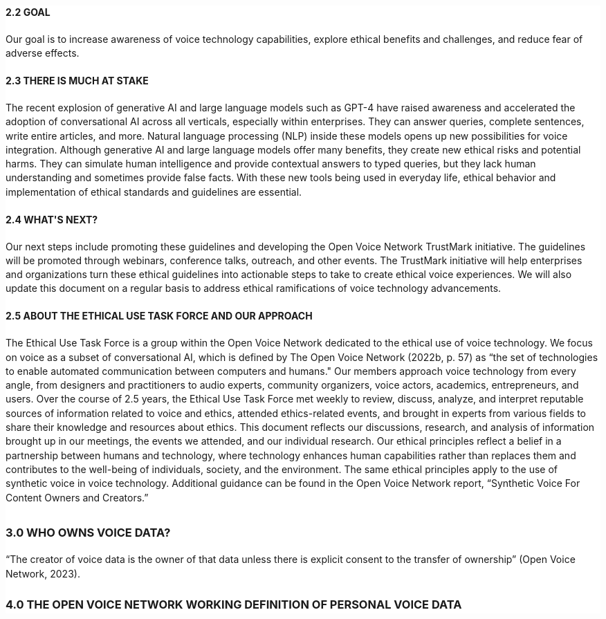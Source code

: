 #### 2.2 GOAL

Our goal is to increase awareness of voice technology capabilities, explore ethical benefits and challenges, and reduce fear of adverse effects. 

#### 2.3 THERE IS MUCH AT STAKE
The recent explosion of generative AI and large language models such as GPT-4 have raised awareness and accelerated the adoption of conversational AI across all verticals, especially within enterprises. They can answer queries, complete sentences, write entire articles, and more. Natural language processing (NLP) inside these models opens up new possibilities for voice integration. 
Although generative AI and large language models offer many benefits, they create new ethical risks and potential harms. They can simulate human intelligence and provide contextual answers to typed queries, but they lack human understanding and sometimes provide false facts. With these new tools being used in everyday life, ethical behavior and implementation of ethical standards and guidelines are essential. 

#### 2.4 WHAT'S NEXT?

Our next steps include promoting these guidelines and developing the Open Voice Network TrustMark initiative. The guidelines will be promoted through webinars, conference talks, outreach, and other events. The TrustMark initiative will help enterprises and organizations turn these ethical guidelines into actionable steps to take to create ethical voice experiences. 
We will also update this document on a regular basis to address ethical ramifications of voice technology advancements. 

#### 2.5 ABOUT THE ETHICAL USE TASK FORCE AND OUR APPROACH
The Ethical Use Task Force is a group within the Open Voice Network dedicated to the ethical use of voice technology. We focus on voice as a subset of conversational AI, which is defined by The Open Voice Network (2022b, p. 57) as “the set of technologies to enable automated communication between computers and humans." Our members approach voice technology from every angle, from designers and practitioners to audio experts, community organizers, voice actors, academics, entrepreneurs, and users. 
Over the course of 2.5 years, the Ethical Use Task Force met weekly to review, discuss, analyze, and interpret reputable sources of information related to voice and ethics, attended ethics-related events, and brought in experts from various fields to share their knowledge and resources about ethics. This document reflects our discussions, research, and analysis of information brought up in our meetings, the events we attended, and our individual research. 
Our ethical principles reflect a belief in a partnership between humans and technology, where technology enhances human capabilities rather than replaces them and contributes to the well-being of individuals, society, and the environment. The same ethical principles apply to the use of synthetic voice in voice technology. Additional guidance can be found in the Open Voice Network report, “Synthetic Voice For Content Owners and Creators.” 

## 

### 3.0 WHO OWNS VOICE DATA?

“The creator of voice data is the owner of that data unless there is explicit consent to the transfer of ownership” (Open Voice Network, 2023). 

### 4.0 THE OPEN VOICE NETWORK WORKING DEFINITION OF PERSONAL VOICE DATA
